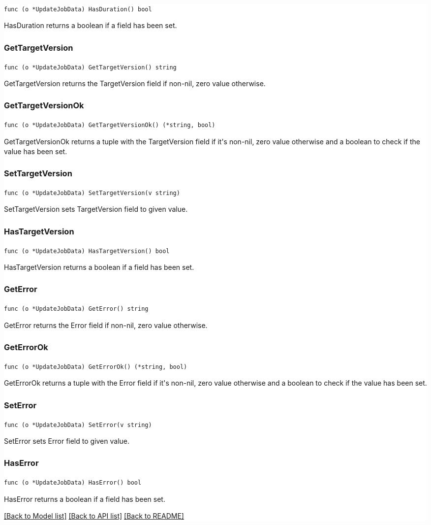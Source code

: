 `func (o *UpdateJobData) HasDuration() bool`

HasDuration returns a boolean if a field has been set.

### GetTargetVersion

`func (o *UpdateJobData) GetTargetVersion() string`

GetTargetVersion returns the TargetVersion field if non-nil, zero value otherwise.

### GetTargetVersionOk

`func (o *UpdateJobData) GetTargetVersionOk() (*string, bool)`

GetTargetVersionOk returns a tuple with the TargetVersion field if it's non-nil, zero value otherwise
and a boolean to check if the value has been set.

### SetTargetVersion

`func (o *UpdateJobData) SetTargetVersion(v string)`

SetTargetVersion sets TargetVersion field to given value.

### HasTargetVersion

`func (o *UpdateJobData) HasTargetVersion() bool`

HasTargetVersion returns a boolean if a field has been set.

### GetError

`func (o *UpdateJobData) GetError() string`

GetError returns the Error field if non-nil, zero value otherwise.

### GetErrorOk

`func (o *UpdateJobData) GetErrorOk() (*string, bool)`

GetErrorOk returns a tuple with the Error field if it's non-nil, zero value otherwise
and a boolean to check if the value has been set.

### SetError

`func (o *UpdateJobData) SetError(v string)`

SetError sets Error field to given value.

### HasError

`func (o *UpdateJobData) HasError() bool`

HasError returns a boolean if a field has been set.


[[Back to Model list]](../README.md#documentation-for-models) [[Back to API list]](../README.md#documentation-for-api-endpoints) [[Back to README]](../README.md)


